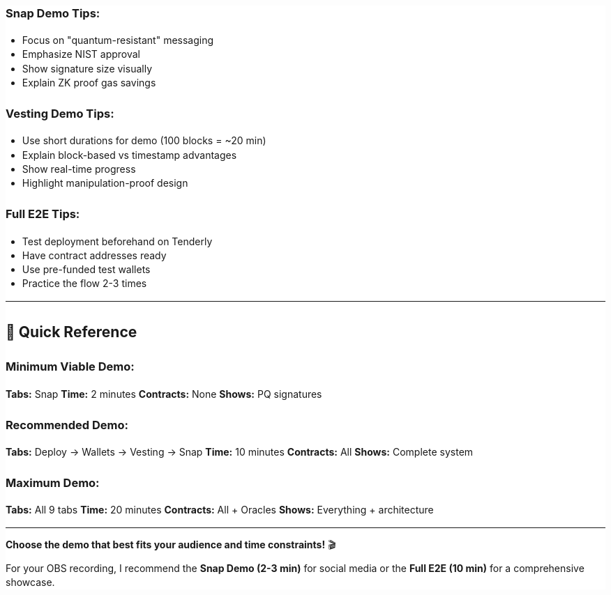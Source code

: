 ### Snap Demo Tips:
- Focus on "quantum-resistant" messaging
- Emphasize NIST approval
- Show signature size visually
- Explain ZK proof gas savings

### Vesting Demo Tips:
- Use short durations for demo (100 blocks = ~20 min)
- Explain block-based vs timestamp advantages
- Show real-time progress
- Highlight manipulation-proof design

### Full E2E Tips:
- Test deployment beforehand on Tenderly
- Have contract addresses ready
- Use pre-funded test wallets
- Practice the flow 2-3 times

---

## 📝 Quick Reference

### Minimum Viable Demo:
**Tabs:** Snap
**Time:** 2 minutes
**Contracts:** None
**Shows:** PQ signatures

### Recommended Demo:
**Tabs:** Deploy → Wallets → Vesting → Snap
**Time:** 10 minutes
**Contracts:** All
**Shows:** Complete system

### Maximum Demo:
**Tabs:** All 9 tabs
**Time:** 20 minutes
**Contracts:** All + Oracles
**Shows:** Everything + architecture

---

**Choose the demo that best fits your audience and time constraints!** 🎬

For your OBS recording, I recommend the **Snap Demo (2-3 min)** for social media or the **Full E2E (10 min)** for a comprehensive showcase.
